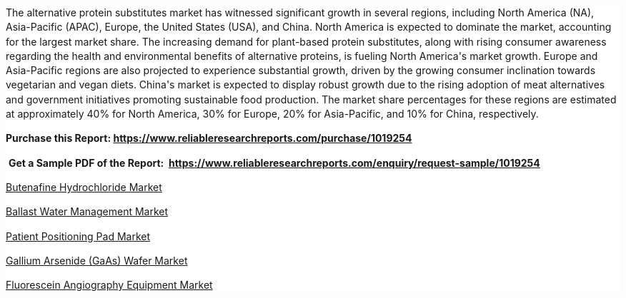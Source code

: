 <p><p>The alternative protein substitutes market has witnessed significant growth in several regions, including North America (NA), Asia-Pacific (APAC), Europe, the United States (USA), and China. North America is expected to dominate the market, accounting for the largest market share. The increasing demand for plant-based protein substitutes, along with rising consumer awareness regarding the health and environmental benefits of alternative proteins, is fueling North America's market growth. Europe and Asia-Pacific regions are also projected to experience substantial growth, driven by the growing consumer inclination towards vegetarian and vegan diets. China's market is expected to display robust growth due to the rising adoption of meat alternatives and government initiatives promoting sustainable food production. The market share percentages for these regions are estimated at approximately 40% for North America, 30% for Europe, 20% for Asia-Pacific, and 10% for China, respectively.</p></p>
<p><strong>Purchase this Report: <a href="https://www.reliableresearchreports.com/purchase/1019254">https://www.reliableresearchreports.com/purchase/1019254</a></strong></p>
<p>&nbsp;<strong>Get a Sample PDF of the Report:&nbsp;&nbsp;<a href="https://www.reliableresearchreports.com/enquiry/request-sample/1019254">https://www.reliableresearchreports.com/enquiry/request-sample/1019254</a></strong></p>
<p><strong></strong></p>
<p><p><a href="https://www.linkedin.com/pulse/butenafine-hydrochloride-market-challenges-opportunities-kwzle/">Butenafine Hydrochloride Market</a></p><p><a href="https://medium.com/@palm.quick.roof/ballast-water-management-market-size-growth-forecast-2023-2030-8a6c72b96210">Ballast Water Management Market</a></p><p><a href="https://www.reportprime.com/patient-positioning-pad-r10297">Patient Positioning Pad Market</a></p><p><a href="https://github.com/AKSHATREPORTPRIME/Market-Research-Report-List-1/blob/main/gallium-arsenide-gaas-wafer-market.md">Gallium Arsenide (GaAs) Wafer Market</a></p><p><a href="https://www.reportprime.com/fluorescein-angiography-equipment-r10298">Fluorescein Angiography Equipment Market</a></p></p>